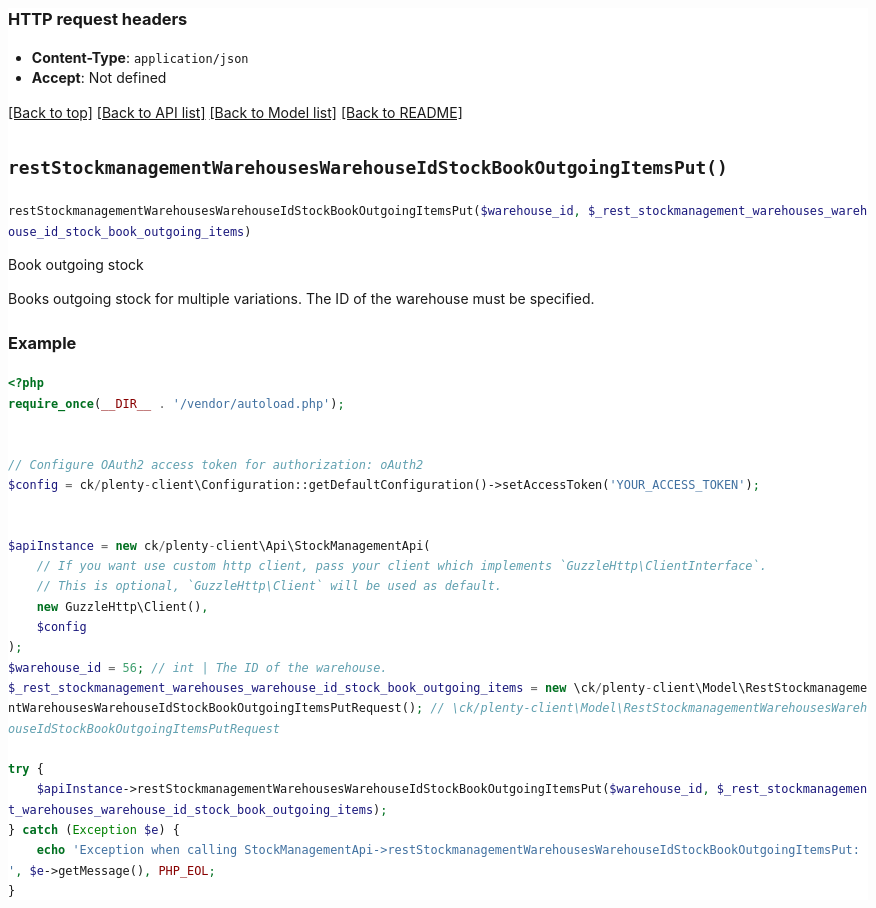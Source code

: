 ### HTTP request headers

- **Content-Type**: `application/json`
- **Accept**: Not defined

[[Back to top]](#) [[Back to API list]](../../README.md#endpoints)
[[Back to Model list]](../../README.md#models)
[[Back to README]](../../README.md)

## `restStockmanagementWarehousesWarehouseIdStockBookOutgoingItemsPut()`

```php
restStockmanagementWarehousesWarehouseIdStockBookOutgoingItemsPut($warehouse_id, $_rest_stockmanagement_warehouses_warehouse_id_stock_book_outgoing_items)
```

Book outgoing stock

Books outgoing stock for multiple variations. The ID of the warehouse must be specified.

### Example

```php
<?php
require_once(__DIR__ . '/vendor/autoload.php');


// Configure OAuth2 access token for authorization: oAuth2
$config = ck/plenty-client\Configuration::getDefaultConfiguration()->setAccessToken('YOUR_ACCESS_TOKEN');


$apiInstance = new ck/plenty-client\Api\StockManagementApi(
    // If you want use custom http client, pass your client which implements `GuzzleHttp\ClientInterface`.
    // This is optional, `GuzzleHttp\Client` will be used as default.
    new GuzzleHttp\Client(),
    $config
);
$warehouse_id = 56; // int | The ID of the warehouse.
$_rest_stockmanagement_warehouses_warehouse_id_stock_book_outgoing_items = new \ck/plenty-client\Model\RestStockmanagementWarehousesWarehouseIdStockBookOutgoingItemsPutRequest(); // \ck/plenty-client\Model\RestStockmanagementWarehousesWarehouseIdStockBookOutgoingItemsPutRequest

try {
    $apiInstance->restStockmanagementWarehousesWarehouseIdStockBookOutgoingItemsPut($warehouse_id, $_rest_stockmanagement_warehouses_warehouse_id_stock_book_outgoing_items);
} catch (Exception $e) {
    echo 'Exception when calling StockManagementApi->restStockmanagementWarehousesWarehouseIdStockBookOutgoingItemsPut: ', $e->getMessage(), PHP_EOL;
}
```
